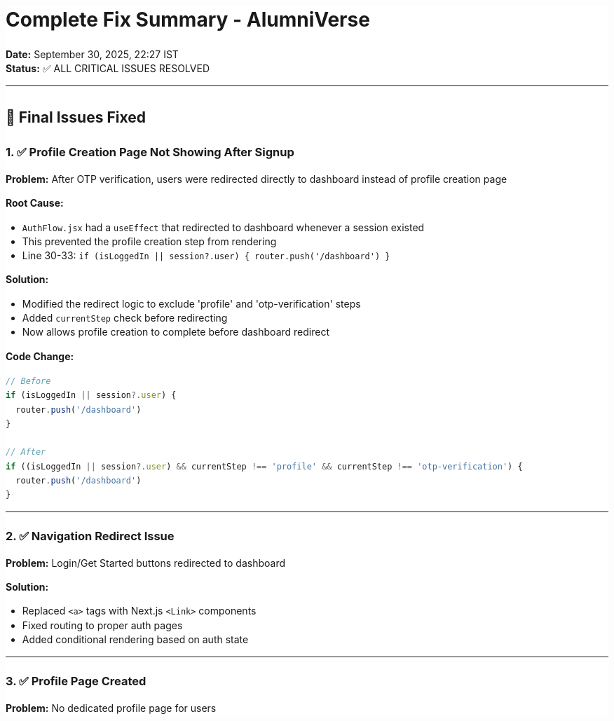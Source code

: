 # Complete Fix Summary - AlumniVerse

**Date:** September 30, 2025, 22:27 IST  
**Status:** ✅ ALL CRITICAL ISSUES RESOLVED

---

## 🎯 Final Issues Fixed

### 1. ✅ Profile Creation Page Not Showing After Signup
**Problem:** After OTP verification, users were redirected directly to dashboard instead of profile creation page

**Root Cause:**
- `AuthFlow.jsx` had a `useEffect` that redirected to dashboard whenever a session existed
- This prevented the profile creation step from rendering
- Line 30-33: `if (isLoggedIn || session?.user) { router.push('/dashboard') }`

**Solution:**
- Modified the redirect logic to exclude 'profile' and 'otp-verification' steps
- Added `currentStep` check before redirecting
- Now allows profile creation to complete before dashboard redirect

**Code Change:**
```javascript
// Before
if (isLoggedIn || session?.user) {
  router.push('/dashboard')
}

// After
if ((isLoggedIn || session?.user) && currentStep !== 'profile' && currentStep !== 'otp-verification') {
  router.push('/dashboard')
}
```

---

### 2. ✅ Navigation Redirect Issue
**Problem:** Login/Get Started buttons redirected to dashboard

**Solution:**
- Replaced `<a>` tags with Next.js `<Link>` components
- Fixed routing to proper auth pages
- Added conditional rendering based on auth state

---

### 3. ✅ Profile Page Created
**Problem:** No dedicated profile page for users
